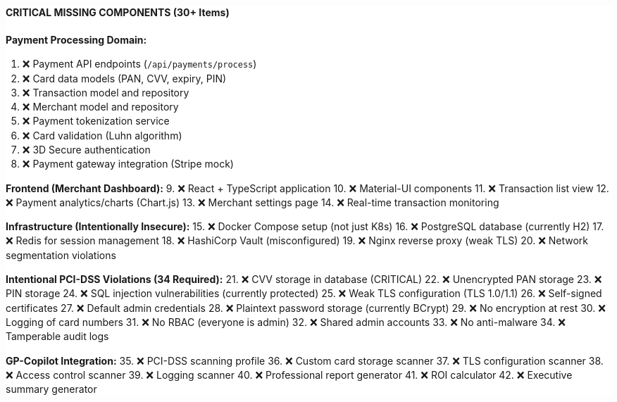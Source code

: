 #### CRITICAL MISSING COMPONENTS (30+ Items)

**Payment Processing Domain:**
1. ❌ Payment API endpoints (`/api/payments/process`)
2. ❌ Card data models (PAN, CVV, expiry, PIN)
3. ❌ Transaction model and repository
4. ❌ Merchant model and repository
5. ❌ Payment tokenization service
6. ❌ Card validation (Luhn algorithm)
7. ❌ 3D Secure authentication
8. ❌ Payment gateway integration (Stripe mock)

**Frontend (Merchant Dashboard):**
9. ❌ React + TypeScript application
10. ❌ Material-UI components
11. ❌ Transaction list view
12. ❌ Payment analytics/charts (Chart.js)
13. ❌ Merchant settings page
14. ❌ Real-time transaction monitoring

**Infrastructure (Intentionally Insecure):**
15. ❌ Docker Compose setup (not just K8s)
16. ❌ PostgreSQL database (currently H2)
17. ❌ Redis for session management
18. ❌ HashiCorp Vault (misconfigured)
19. ❌ Nginx reverse proxy (weak TLS)
20. ❌ Network segmentation violations

**Intentional PCI-DSS Violations (34 Required):**
21. ❌ CVV storage in database (CRITICAL)
22. ❌ Unencrypted PAN storage
23. ❌ PIN storage
24. ❌ SQL injection vulnerabilities (currently protected)
25. ❌ Weak TLS configuration (TLS 1.0/1.1)
26. ❌ Self-signed certificates
27. ❌ Default admin credentials
28. ❌ Plaintext password storage (currently BCrypt)
29. ❌ No encryption at rest
30. ❌ Logging of card numbers
31. ❌ No RBAC (everyone is admin)
32. ❌ Shared admin accounts
33. ❌ No anti-malware
34. ❌ Tamperable audit logs

**GP-Copilot Integration:**
35. ❌ PCI-DSS scanning profile
36. ❌ Custom card storage scanner
37. ❌ TLS configuration scanner
38. ❌ Access control scanner
39. ❌ Logging scanner
40. ❌ Professional report generator
41. ❌ ROI calculator
42. ❌ Executive summary generator
